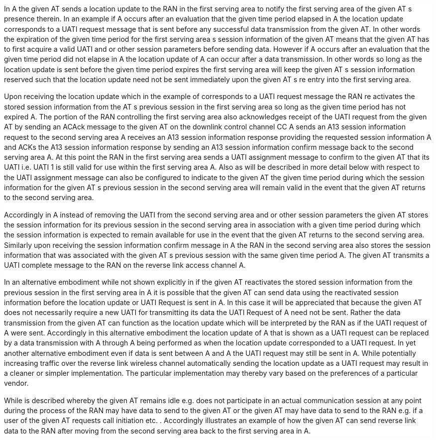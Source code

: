 In A the given AT sends a location update to the RAN in the first serving area to notify the first serving area of the given AT s presence therein. In an example if A occurs after an evaluation that the given time period elapsed in A the location update corresponds to a UATI request message that is sent before any successful data transmission from the given AT. In other words the expiration of the given time period for the first serving area s session information of the given AT means that the given AT has to first acquire a valid UATI and or other session parameters before sending data. However if A occurs after an evaluation that the given time period did not elapse in A the location update of A can occur after a data transmission. In other words so long as the location update is sent before the given time period expires the first serving area will keep the given AT s session information reserved such that the location update need not be sent immediately upon the given AT s re entry into the first serving area.

Upon receiving the location update which in the example of corresponds to a UATI request message the RAN re activates the stored session information from the AT s previous session in the first serving area so long as the given time period has not expired A. The portion of the RAN controlling the first serving area also acknowledges receipt of the UATI request from the given AT by sending an ACAck message to the given AT on the downlink control channel CC A sends an A13 session information request to the second serving area A receives an A13 session information response providing the requested session information A and ACKs the A13 session information response by sending an A13 session information confirm message back to the second serving area A. At this point the RAN in the first serving area sends a UATI assignment message to confirm to the given AT that its UATI i.e. UATI 1 is still valid for use within the first serving area A. Also as will be described in more detail below with respect to the UATI assignment message can also be configured to indicate to the given AT the given time period during which the session information for the given AT s previous session in the second serving area will remain valid in the event that the given AT returns to the second serving area.

Accordingly in A instead of removing the UATI from the second serving area and or other session parameters the given AT stores the session information for its previous session in the second serving area in association with a given time period during which the session information is expected to remain available for use in the event that the given AT returns to the second serving area. Similarly upon receiving the session information confirm message in A the RAN in the second serving area also stores the session information that was associated with the given AT s previous session with the same given time period A. The given AT transmits a UATI complete message to the RAN on the reverse link access channel A.

In an alternative embodiment while not shown explicitly in if the given AT reactivates the stored session information from the previous session in the first serving area in A it is possible that the given AT can send data using the reactivated session information before the location update or UATI Request is sent in A. In this case it will be appreciated that because the given AT does not necessarily require a new UATI for transmitting its data the UATI Request of A need not be sent. Rather the data transmission from the given AT can function as the location update which will be interpreted by the RAN as if the UATI request of A were sent. Accordingly in this alternative embodiment the location update of A that is shown as a UATI request can be replaced by a data transmission with A through A being performed as when the location update corresponded to a UATI request. In yet another alternative embodiment even if data is sent between A and A the UATI request may still be sent in A. While potentially increasing traffic over the reverse link wireless channel automatically sending the location update as a UATI request may result in a cleaner or simpler implementation. The particular implementation may thereby vary based on the preferences of a particular vendor.

While is described whereby the given AT remains idle e.g. does not participate in an actual communication session at any point during the process of the RAN may have data to send to the given AT or the given AT may have data to send to the RAN e.g. if a user of the given AT requests call initiation etc. . Accordingly illustrates an example of how the given AT can send reverse link data to the RAN after moving from the second serving area back to the first serving area in A.
